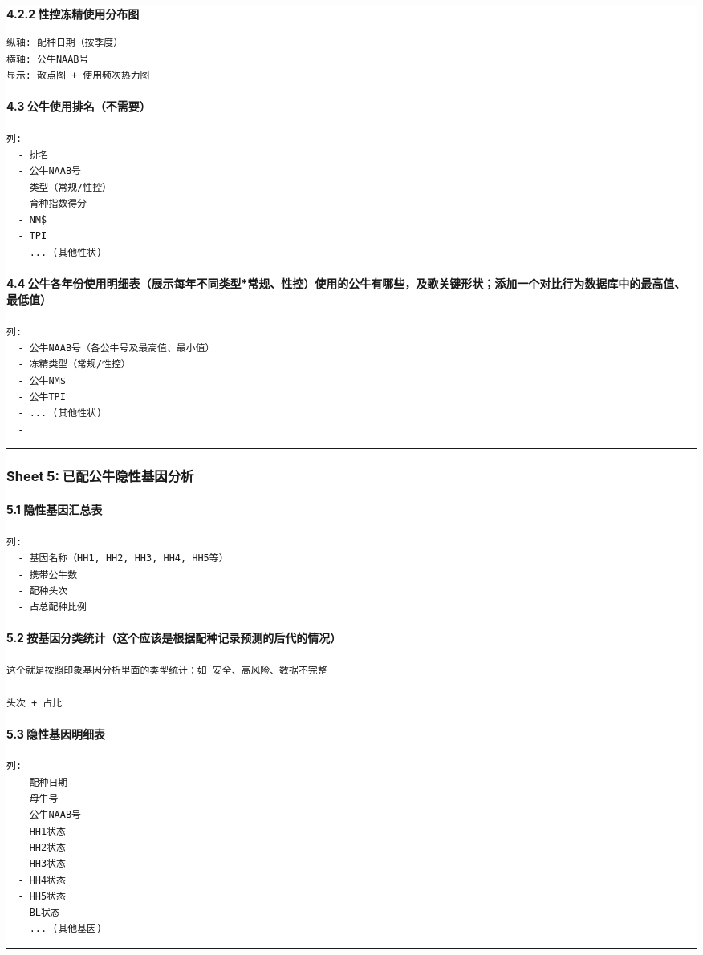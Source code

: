 **4.2.2 性控冻精使用分布图**
```
纵轴: 配种日期（按季度）
横轴: 公牛NAAB号
显示: 散点图 + 使用频次热力图
```

#### 4.3 公牛使用排名（不需要）
```
列:
  - 排名
  - 公牛NAAB号
  - 类型（常规/性控）
  - 育种指数得分
  - NM$
  - TPI
  - ... (其他性状)
```

#### 4.4 公牛各年份使用明细表（展示每年不同类型*常规、性控）使用的公牛有哪些，及歌关键形状；添加一个对比行为数据库中的最高值、最低值）
```
列:
  - 公牛NAAB号（各公牛号及最高值、最小值）
  - 冻精类型（常规/性控）
  - 公牛NM$
  - 公牛TPI
  - ... (其他性状)
  - 
```

---

### Sheet 5: 已配公牛隐性基因分析

#### 5.1 隐性基因汇总表
```
列:
  - 基因名称（HH1, HH2, HH3, HH4, HH5等）
  - 携带公牛数
  - 配种头次
  - 占总配种比例
```

#### 5.2 按基因分类统计（这个应该是根据配种记录预测的后代的情况）
```
这个就是按照印象基因分析里面的类型统计：如 安全、高风险、数据不完整

头次 + 占比
```

#### 5.3 隐性基因明细表
```
列:
  - 配种日期
  - 母牛号
  - 公牛NAAB号
  - HH1状态
  - HH2状态
  - HH3状态
  - HH4状态
  - HH5状态
  - BL状态
  - ... (其他基因)
```

---